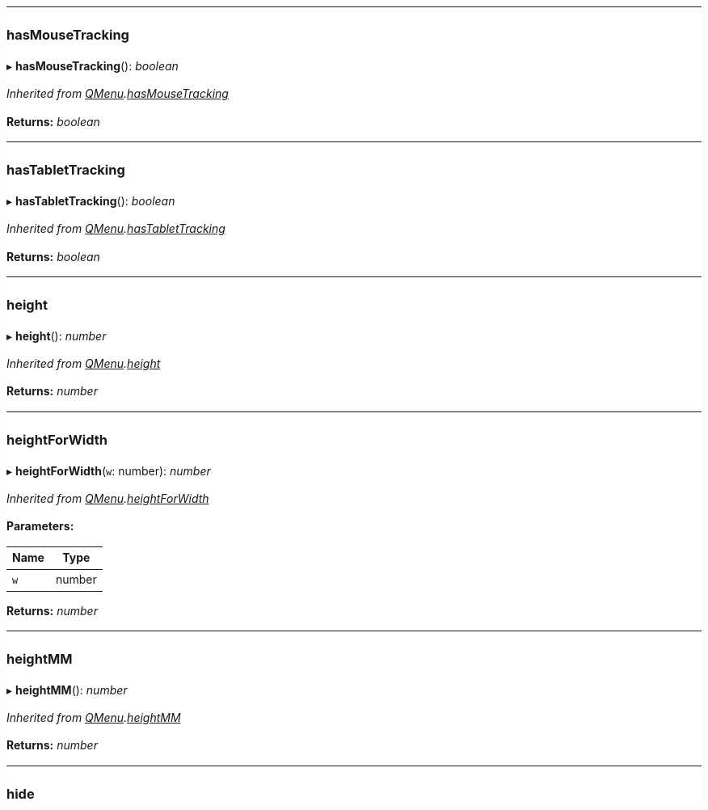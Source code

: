 ___

###  hasMouseTracking

▸ **hasMouseTracking**(): *boolean*

*Inherited from [QMenu](qmenu.md).[hasMouseTracking](qmenu.md#hasmousetracking)*

**Returns:** *boolean*

___

###  hasTabletTracking

▸ **hasTabletTracking**(): *boolean*

*Inherited from [QMenu](qmenu.md).[hasTabletTracking](qmenu.md#hastablettracking)*

**Returns:** *boolean*

___

###  height

▸ **height**(): *number*

*Inherited from [QMenu](qmenu.md).[height](qmenu.md#height)*

**Returns:** *number*

___

###  heightForWidth

▸ **heightForWidth**(`w`: number): *number*

*Inherited from [QMenu](qmenu.md).[heightForWidth](qmenu.md#heightforwidth)*

**Parameters:**

Name | Type |
------ | ------ |
`w` | number |

**Returns:** *number*

___

###  heightMM

▸ **heightMM**(): *number*

*Inherited from [QMenu](qmenu.md).[heightMM](qmenu.md#heightmm)*

**Returns:** *number*

___

###  hide
